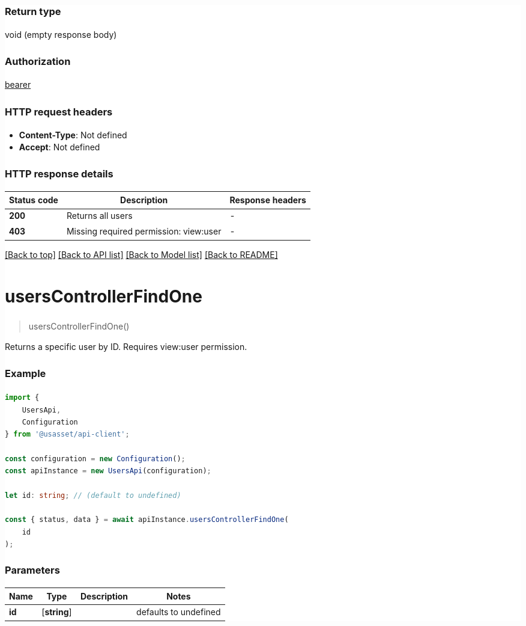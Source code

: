 
### Return type

void (empty response body)

### Authorization

[bearer](../README.md#bearer)

### HTTP request headers

 - **Content-Type**: Not defined
 - **Accept**: Not defined


### HTTP response details
| Status code | Description | Response headers |
|-------------|-------------|------------------|
|**200** | Returns all users |  -  |
|**403** | Missing required permission: view:user |  -  |

[[Back to top]](#) [[Back to API list]](../README.md#documentation-for-api-endpoints) [[Back to Model list]](../README.md#documentation-for-models) [[Back to README]](../README.md)

# **usersControllerFindOne**
> usersControllerFindOne()

Returns a specific user by ID. Requires view:user permission.

### Example

```typescript
import {
    UsersApi,
    Configuration
} from '@usasset/api-client';

const configuration = new Configuration();
const apiInstance = new UsersApi(configuration);

let id: string; // (default to undefined)

const { status, data } = await apiInstance.usersControllerFindOne(
    id
);
```

### Parameters

|Name | Type | Description  | Notes|
|------------- | ------------- | ------------- | -------------|
| **id** | [**string**] |  | defaults to undefined|
